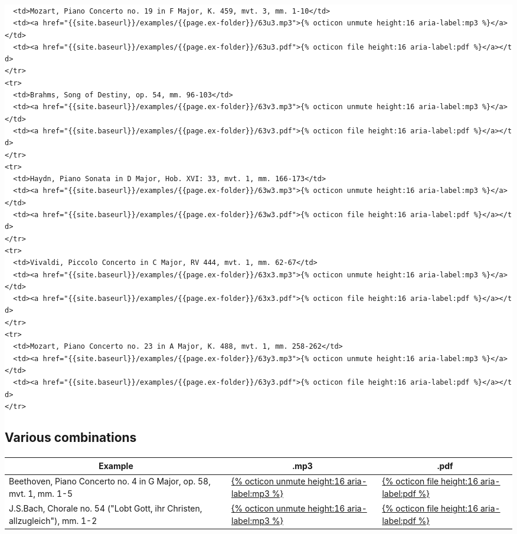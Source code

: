       <td>Mozart, Piano Concerto no. 19 in F Major, K. 459, mvt. 3, mm. 1-10</td>
      <td><a href="{{site.baseurl}}/examples/{{page.ex-folder}}/63u3.mp3">{% octicon unmute height:16 aria-label:mp3 %}</a></td>
      <td><a href="{{site.baseurl}}/examples/{{page.ex-folder}}/63u3.pdf">{% octicon file height:16 aria-label:pdf %}</a></td>
    </tr>
    <tr>
      <td>Brahms, Song of Destiny, op. 54, mm. 96-103</td>
      <td><a href="{{site.baseurl}}/examples/{{page.ex-folder}}/63v3.mp3">{% octicon unmute height:16 aria-label:mp3 %}</a></td>
      <td><a href="{{site.baseurl}}/examples/{{page.ex-folder}}/63v3.pdf">{% octicon file height:16 aria-label:pdf %}</a></td>
    </tr>
    <tr>
      <td>Haydn, Piano Sonata in D Major, Hob. XVI: 33, mvt. 1, mm. 166-173</td>
      <td><a href="{{site.baseurl}}/examples/{{page.ex-folder}}/63w3.mp3">{% octicon unmute height:16 aria-label:mp3 %}</a></td>
      <td><a href="{{site.baseurl}}/examples/{{page.ex-folder}}/63w3.pdf">{% octicon file height:16 aria-label:pdf %}</a></td>
    </tr>
    <tr>
      <td>Vivaldi, Piccolo Concerto in C Major, RV 444, mvt. 1, mm. 62-67</td>
      <td><a href="{{site.baseurl}}/examples/{{page.ex-folder}}/63x3.mp3">{% octicon unmute height:16 aria-label:mp3 %}</a></td>
      <td><a href="{{site.baseurl}}/examples/{{page.ex-folder}}/63x3.pdf">{% octicon file height:16 aria-label:pdf %}</a></td>
    </tr>
    <tr>
      <td>Mozart, Piano Concerto no. 23 in A Major, K. 488, mvt. 1, mm. 258-262</td>
      <td><a href="{{site.baseurl}}/examples/{{page.ex-folder}}/63y3.mp3">{% octicon unmute height:16 aria-label:mp3 %}</a></td>
      <td><a href="{{site.baseurl}}/examples/{{page.ex-folder}}/63y3.pdf">{% octicon file height:16 aria-label:pdf %}</a></td>
    </tr>
  </tbody>
</table>

## Various combinations

<table class="tablesaw tablesaw-stack" data-tablesaw-mode="stack">
  <thead>
    <tr>
      <th>Example</th>
      <th>.mp3</th>
      <th>.pdf</th>
    </tr>
  </thead>
  <tbody>
    <tr>
      <td>Beethoven, Piano Concerto no. 4 in G Major, op. 58, mvt. 1, mm. 1-5</td>
      <td><a href="{{site.baseurl}}/examples/{{page.ex-folder}}/63z3.mp3">{% octicon unmute height:16 aria-label:mp3 %}</a></td>
      <td><a href="{{site.baseurl}}/examples/{{page.ex-folder}}/63z3.pdf">{% octicon file height:16 aria-label:pdf %}</a></td>
    </tr>
    <tr>
      <td>J.S.Bach, Chorale no. 54 (&quot;Lobt Gott, ihr Christen, allzugleich&quot;), mm. 1-2</td>
      <td><a href="{{site.baseurl}}/examples/{{page.ex-folder}}/63a4.mp3">{% octicon unmute height:16 aria-label:mp3 %}</a></td>
      <td><a href="{{site.baseurl}}/examples/{{page.ex-folder}}/63a4.pdf">{% octicon file height:16 aria-label:pdf %}</a></td>
    </tr>
    <tr>